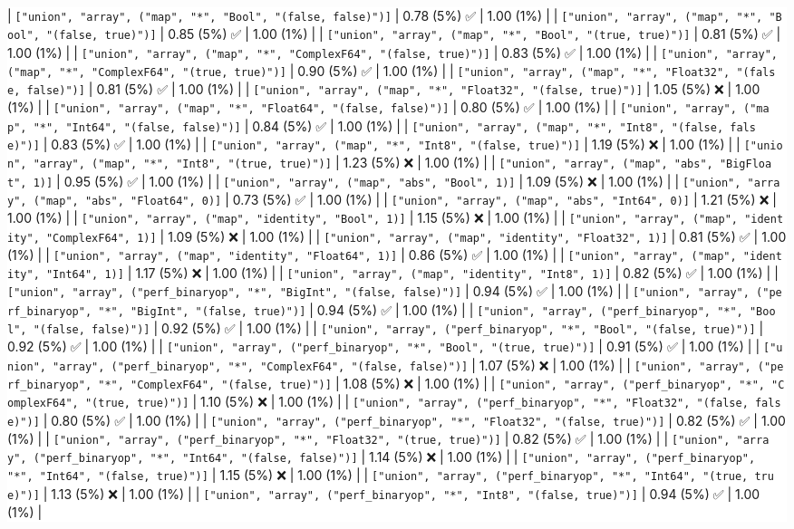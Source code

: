 | `["union", "array", ("map", "*", "Bool", "(false, false)")]` | 0.78 (5%) :white_check_mark: | 1.00 (1%)  |
| `["union", "array", ("map", "*", "Bool", "(false, true)")]` | 0.85 (5%) :white_check_mark: | 1.00 (1%)  |
| `["union", "array", ("map", "*", "Bool", "(true, true)")]` | 0.81 (5%) :white_check_mark: | 1.00 (1%)  |
| `["union", "array", ("map", "*", "ComplexF64", "(false, true)")]` | 0.83 (5%) :white_check_mark: | 1.00 (1%)  |
| `["union", "array", ("map", "*", "ComplexF64", "(true, true)")]` | 0.90 (5%) :white_check_mark: | 1.00 (1%)  |
| `["union", "array", ("map", "*", "Float32", "(false, false)")]` | 0.81 (5%) :white_check_mark: | 1.00 (1%)  |
| `["union", "array", ("map", "*", "Float32", "(false, true)")]` | 1.05 (5%) :x: | 1.00 (1%)  |
| `["union", "array", ("map", "*", "Float64", "(false, false)")]` | 0.80 (5%) :white_check_mark: | 1.00 (1%)  |
| `["union", "array", ("map", "*", "Int64", "(false, false)")]` | 0.84 (5%) :white_check_mark: | 1.00 (1%)  |
| `["union", "array", ("map", "*", "Int8", "(false, false)")]` | 0.83 (5%) :white_check_mark: | 1.00 (1%)  |
| `["union", "array", ("map", "*", "Int8", "(false, true)")]` | 1.19 (5%) :x: | 1.00 (1%)  |
| `["union", "array", ("map", "*", "Int8", "(true, true)")]` | 1.23 (5%) :x: | 1.00 (1%)  |
| `["union", "array", ("map", "abs", "BigFloat", 1)]` | 0.95 (5%) :white_check_mark: | 1.00 (1%)  |
| `["union", "array", ("map", "abs", "Bool", 1)]` | 1.09 (5%) :x: | 1.00 (1%)  |
| `["union", "array", ("map", "abs", "Float64", 0)]` | 0.73 (5%) :white_check_mark: | 1.00 (1%)  |
| `["union", "array", ("map", "abs", "Int64", 0)]` | 1.21 (5%) :x: | 1.00 (1%)  |
| `["union", "array", ("map", "identity", "Bool", 1)]` | 1.15 (5%) :x: | 1.00 (1%)  |
| `["union", "array", ("map", "identity", "ComplexF64", 1)]` | 1.09 (5%) :x: | 1.00 (1%)  |
| `["union", "array", ("map", "identity", "Float32", 1)]` | 0.81 (5%) :white_check_mark: | 1.00 (1%)  |
| `["union", "array", ("map", "identity", "Float64", 1)]` | 0.86 (5%) :white_check_mark: | 1.00 (1%)  |
| `["union", "array", ("map", "identity", "Int64", 1)]` | 1.17 (5%) :x: | 1.00 (1%)  |
| `["union", "array", ("map", "identity", "Int8", 1)]` | 0.82 (5%) :white_check_mark: | 1.00 (1%)  |
| `["union", "array", ("perf_binaryop", "*", "BigInt", "(false, false)")]` | 0.94 (5%) :white_check_mark: | 1.00 (1%)  |
| `["union", "array", ("perf_binaryop", "*", "BigInt", "(false, true)")]` | 0.94 (5%) :white_check_mark: | 1.00 (1%)  |
| `["union", "array", ("perf_binaryop", "*", "Bool", "(false, false)")]` | 0.92 (5%) :white_check_mark: | 1.00 (1%)  |
| `["union", "array", ("perf_binaryop", "*", "Bool", "(false, true)")]` | 0.92 (5%) :white_check_mark: | 1.00 (1%)  |
| `["union", "array", ("perf_binaryop", "*", "Bool", "(true, true)")]` | 0.91 (5%) :white_check_mark: | 1.00 (1%)  |
| `["union", "array", ("perf_binaryop", "*", "ComplexF64", "(false, false)")]` | 1.07 (5%) :x: | 1.00 (1%)  |
| `["union", "array", ("perf_binaryop", "*", "ComplexF64", "(false, true)")]` | 1.08 (5%) :x: | 1.00 (1%)  |
| `["union", "array", ("perf_binaryop", "*", "ComplexF64", "(true, true)")]` | 1.10 (5%) :x: | 1.00 (1%)  |
| `["union", "array", ("perf_binaryop", "*", "Float32", "(false, false)")]` | 0.80 (5%) :white_check_mark: | 1.00 (1%)  |
| `["union", "array", ("perf_binaryop", "*", "Float32", "(false, true)")]` | 0.82 (5%) :white_check_mark: | 1.00 (1%)  |
| `["union", "array", ("perf_binaryop", "*", "Float32", "(true, true)")]` | 0.82 (5%) :white_check_mark: | 1.00 (1%)  |
| `["union", "array", ("perf_binaryop", "*", "Int64", "(false, false)")]` | 1.14 (5%) :x: | 1.00 (1%)  |
| `["union", "array", ("perf_binaryop", "*", "Int64", "(false, true)")]` | 1.15 (5%) :x: | 1.00 (1%)  |
| `["union", "array", ("perf_binaryop", "*", "Int64", "(true, true)")]` | 1.13 (5%) :x: | 1.00 (1%)  |
| `["union", "array", ("perf_binaryop", "*", "Int8", "(false, true)")]` | 0.94 (5%) :white_check_mark: | 1.00 (1%)  |